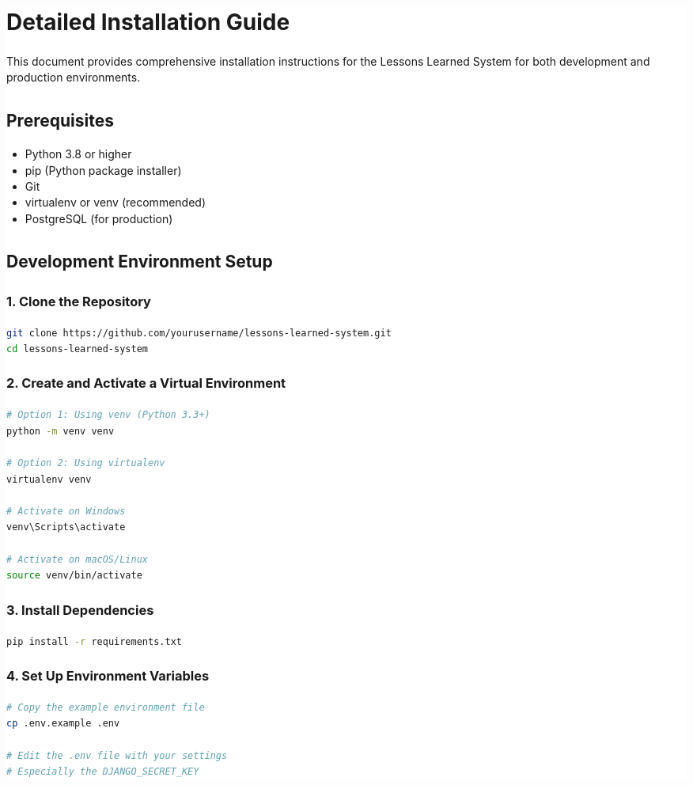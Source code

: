 # Detailed Installation Guide

This document provides comprehensive installation instructions for the Lessons Learned System for both development and production environments.

## Prerequisites

- Python 3.8 or higher
- pip (Python package installer)
- Git
- virtualenv or venv (recommended)
- PostgreSQL (for production)

## Development Environment Setup

### 1. Clone the Repository

```bash
git clone https://github.com/yourusername/lessons-learned-system.git
cd lessons-learned-system
```

### 2. Create and Activate a Virtual Environment

```bash
# Option 1: Using venv (Python 3.3+)
python -m venv venv

# Option 2: Using virtualenv
virtualenv venv

# Activate on Windows
venv\Scripts\activate

# Activate on macOS/Linux
source venv/bin/activate
```

### 3. Install Dependencies

```bash
pip install -r requirements.txt
```

### 4. Set Up Environment Variables

```bash
# Copy the example environment file
cp .env.example .env

# Edit the .env file with your settings
# Especially the DJANGO_SECRET_KEY
```
